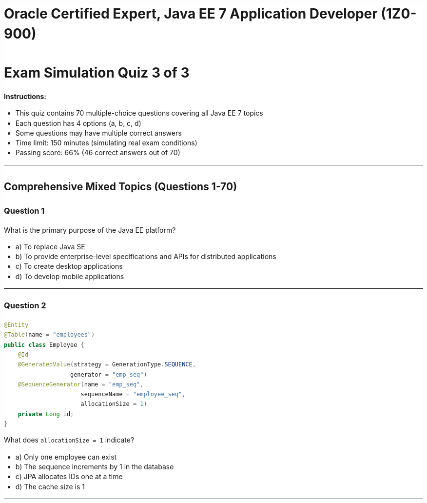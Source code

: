 # Oracle Certified Expert, Java EE 7 Application Developer (1Z0-900)

# Exam Simulation Quiz 3 of 3

**Instructions:**

- This quiz contains 70 multiple-choice questions covering all Java EE 7 topics
- Each question has 4 options (a, b, c, d)
- Some questions may have multiple correct answers
- Time limit: 150 minutes (simulating real exam conditions)
- Passing score: 66% (46 correct answers out of 70)

---

## Comprehensive Mixed Topics (Questions 1-70)

### Question 1

What is the primary purpose of the Java EE platform?

- a) To replace Java SE
- b) To provide enterprise-level specifications and APIs for distributed applications
- c) To create desktop applications
- d) To develop mobile applications

---

### Question 2

```java
@Entity
@Table(name = "employees")
public class Employee {
    @Id
    @GeneratedValue(strategy = GenerationType.SEQUENCE, 
                   generator = "emp_seq")
    @SequenceGenerator(name = "emp_seq", 
                      sequenceName = "employee_seq",
                      allocationSize = 1)
    private Long id;
}
```

What does `allocationSize = 1` indicate?

- a) Only one employee can exist
- b) The sequence increments by 1 in the database
- c) JPA allocates IDs one at a time
- d) The cache size is 1

---
